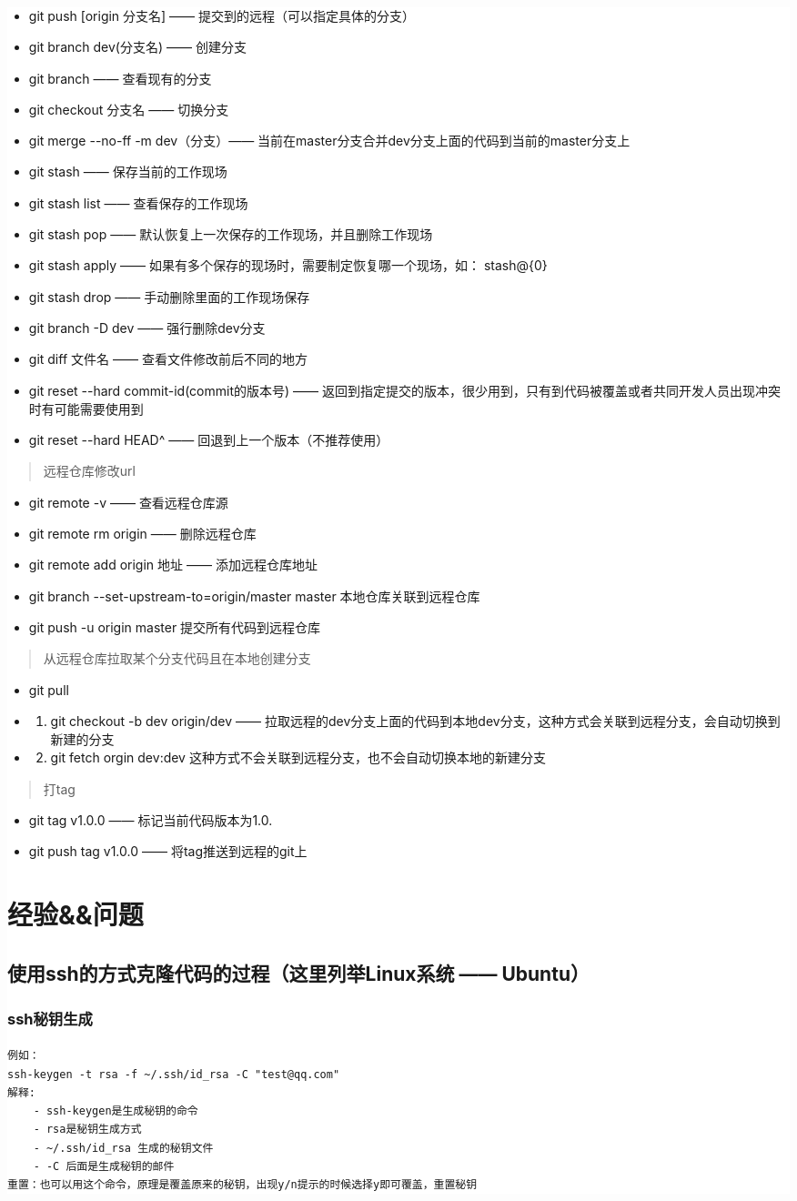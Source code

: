 * git push [origin 分支名] —— 提交到的远程（可以指定具体的分支）

* git branch dev(分支名) —— 创建分支

* git branch —— 查看现有的分支

* git checkout 分支名 —— 切换分支

* git merge --no-ff -m dev（分支）—— 当前在master分支合并dev分支上面的代码到当前的master分支上

* git stash —— 保存当前的工作现场

* git stash list —— 查看保存的工作现场

* git stash pop —— 默认恢复上一次保存的工作现场，并且删除工作现场

* git stash apply —— 如果有多个保存的现场时，需要制定恢复哪一个现场，如： stash@{0}

* git stash drop —— 手动删除里面的工作现场保存

* git branch -D dev —— 强行删除dev分支

* git diff 文件名 —— 查看文件修改前后不同的地方

* git reset --hard commit-id(commit的版本号) —— 返回到指定提交的版本，很少用到，只有到代码被覆盖或者共同开发人员出现冲突时有可能需要使用到

* git reset --hard HEAD^ —— 回退到上一个版本（不推荐使用）

> 远程仓库修改url

* git remote -v —— 查看远程仓库源

* git remote rm origin —— 删除远程仓库

* git remote add origin 地址 —— 添加远程仓库地址

* git branch --set-upstream-to=origin/master master 本地仓库关联到远程仓库

* git push -u origin master 提交所有代码到远程仓库

> 从远程仓库拉取某个分支代码且在本地创建分支

* git pull

* 1. git checkout -b dev origin/dev —— 拉取远程的dev分支上面的代码到本地dev分支，这种方式会关联到远程分支，会自动切换到新建的分支

* 2. git fetch orgin dev:dev  这种方式不会关联到远程分支，也不会自动切换本地的新建分支

> 打tag

* git tag v1.0.0 —— 标记当前代码版本为1.0.

* git push tag v1.0.0 —— 将tag推送到远程的git上

# 经验&&问题

## 使用ssh的方式克隆代码的过程（这里列举Linux系统 —— Ubuntu）

### ssh秘钥生成

```
例如：
ssh-keygen -t rsa -f ~/.ssh/id_rsa -C "test@qq.com"
解释:
    - ssh-keygen是生成秘钥的命令
    - rsa是秘钥生成方式
    - ~/.ssh/id_rsa 生成的秘钥文件
    - -C 后面是生成秘钥的邮件
重置：也可以用这个命令，原理是覆盖原来的秘钥，出现y/n提示的时候选择y即可覆盖，重置秘钥
```
